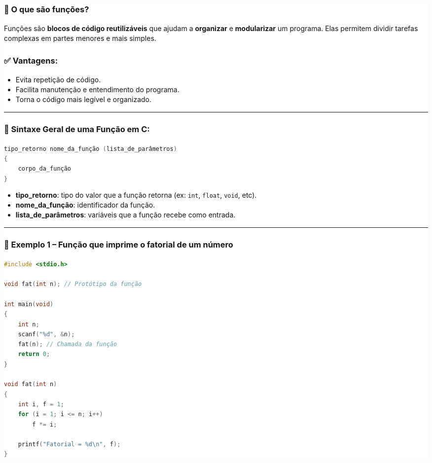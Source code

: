 ### 🧠 O que são funções?

Funções são **blocos de código reutilizáveis** que ajudam a **organizar** e **modularizar** um programa. Elas permitem dividir tarefas complexas em partes menores e mais simples.

### ✅ Vantagens:
- Evita repetição de código.
- Facilita manutenção e entendimento do programa.
- Torna o código mais legível e organizado.

---

### 🔧 Sintaxe Geral de uma Função em C:

```c
tipo_retorno nome_da_função (lista_de_parâmetros)
{
    corpo_da_função
}
```

- **tipo_retorno**: tipo do valor que a função retorna (ex: `int`, `float`, `void`, etc).
- **nome_da_função**: identificador da função.
- **lista_de_parâmetros**: variáveis que a função recebe como entrada.

---

### 📌 Exemplo 1 – Função que imprime o fatorial de um número

```c
#include <stdio.h>

void fat(int n); // Protótipo da função

int main(void)
{
    int n;
    scanf("%d", &n);
    fat(n); // Chamada da função
    return 0;
}

void fat(int n)
{
    int i, f = 1;
    for (i = 1; i <= n; i++)
        f *= i;

    printf("Fatorial = %d\n", f);
}
```
